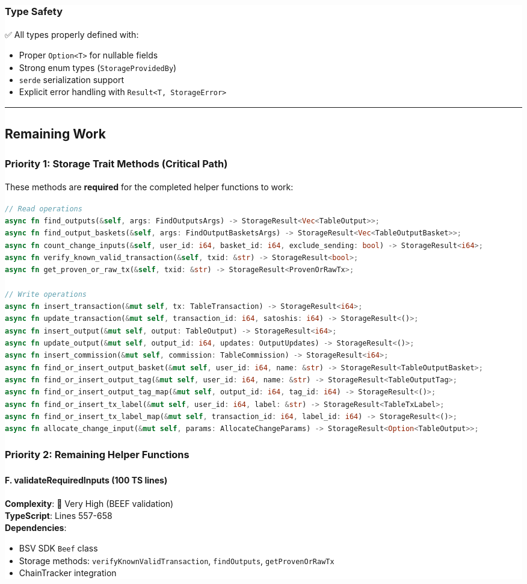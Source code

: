 ### Type Safety
✅ All types properly defined with:
- Proper `Option<T>` for nullable fields
- Strong enum types (`StorageProvidedBy`)
- `serde` serialization support
- Explicit error handling with `Result<T, StorageError>`

---

## Remaining Work

### Priority 1: Storage Trait Methods (Critical Path)
These methods are **required** for the completed helper functions to work:

```rust
// Read operations
async fn find_outputs(&self, args: FindOutputsArgs) -> StorageResult<Vec<TableOutput>>;
async fn find_output_baskets(&self, args: FindOutputBasketsArgs) -> StorageResult<Vec<TableOutputBasket>>;
async fn count_change_inputs(&self, user_id: i64, basket_id: i64, exclude_sending: bool) -> StorageResult<i64>;
async fn verify_known_valid_transaction(&self, txid: &str) -> StorageResult<bool>;
async fn get_proven_or_raw_tx(&self, txid: &str) -> StorageResult<ProvenOrRawTx>;

// Write operations
async fn insert_transaction(&mut self, tx: TableTransaction) -> StorageResult<i64>;
async fn update_transaction(&mut self, transaction_id: i64, satoshis: i64) -> StorageResult<()>;
async fn insert_output(&mut self, output: TableOutput) -> StorageResult<i64>;
async fn update_output(&mut self, output_id: i64, updates: OutputUpdates) -> StorageResult<()>;
async fn insert_commission(&mut self, commission: TableCommission) -> StorageResult<i64>;
async fn find_or_insert_output_basket(&mut self, user_id: i64, name: &str) -> StorageResult<TableOutputBasket>;
async fn find_or_insert_output_tag(&mut self, user_id: i64, name: &str) -> StorageResult<TableOutputTag>;
async fn find_or_insert_output_tag_map(&mut self, output_id: i64, tag_id: i64) -> StorageResult<()>;
async fn find_or_insert_tx_label(&mut self, user_id: i64, label: &str) -> StorageResult<TableTxLabel>;
async fn find_or_insert_tx_label_map(&mut self, transaction_id: i64, label_id: i64) -> StorageResult<()>;
async fn allocate_change_input(&mut self, params: AllocateChangeParams) -> StorageResult<Option<TableOutput>>;
```

### Priority 2: Remaining Helper Functions

#### **F. validateRequiredInputs** (100 TS lines)
**Complexity**: 🔴 Very High (BEEF validation)  
**TypeScript**: Lines 557-658  
**Dependencies**:
- BSV SDK `Beef` class
- Storage methods: `verifyKnownValidTransaction`, `findOutputs`, `getProvenOrRawTx`
- ChainTracker integration
